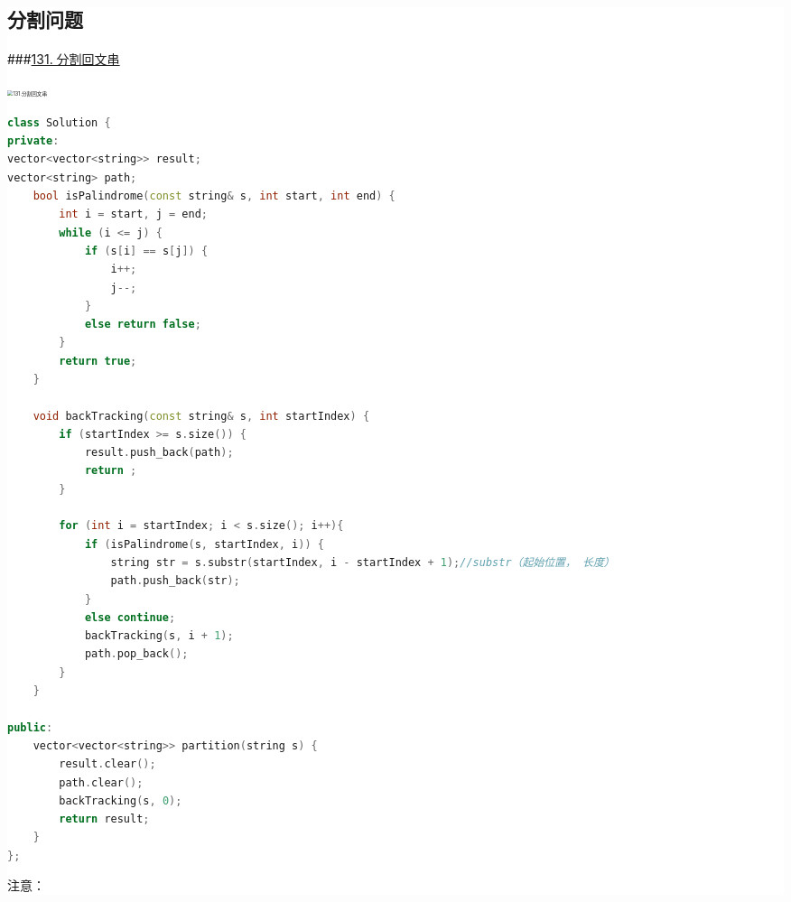 ## 分割问题

###[131. 分割回文串](https://leetcode.cn/problems/palindrome-partitioning/)

<img src="https://code-thinking.cdn.bcebos.com/pics/131.%E5%88%86%E5%89%B2%E5%9B%9E%E6%96%87%E4%B8%B2.jpg" alt="131.分割回文串" style="zoom:40%;" />

```C++
class Solution {
private:
vector<vector<string>> result;
vector<string> path;
    bool isPalindrome(const string& s, int start, int end) {
        int i = start, j = end;
        while (i <= j) {
            if (s[i] == s[j]) {
                i++;
                j--;
            }
            else return false;
        }
        return true;
    }

    void backTracking(const string& s, int startIndex) {
        if (startIndex >= s.size()) {
            result.push_back(path);
            return ;
        }

        for (int i = startIndex; i < s.size(); i++){
            if (isPalindrome(s, startIndex, i)) {
                string str = s.substr(startIndex, i - startIndex + 1);//substr（起始位置， 长度）
                path.push_back(str);
            }
            else continue;
            backTracking(s, i + 1);
            path.pop_back();
        }
    }

public:
    vector<vector<string>> partition(string s) {
        result.clear();
        path.clear();
        backTracking(s, 0);
        return result;
    }
};
```

注意：
